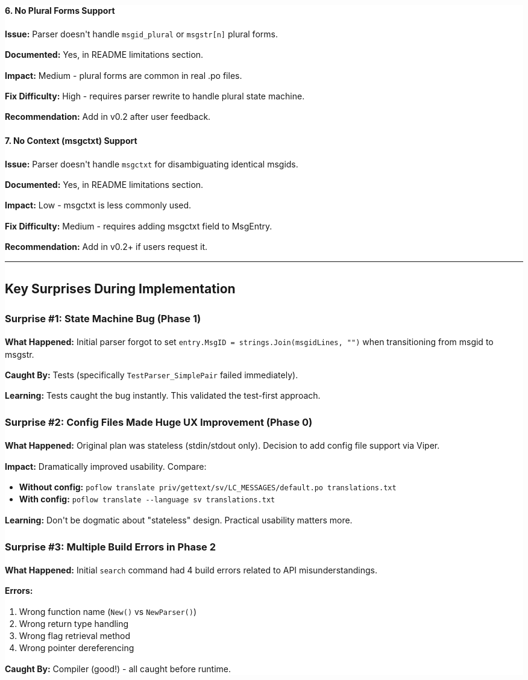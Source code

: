 #### 6. **No Plural Forms Support**
**Issue:** Parser doesn't handle `msgid_plural` or `msgstr[n]` plural forms.

**Documented:** Yes, in README limitations section.

**Impact:** Medium - plural forms are common in real .po files.

**Fix Difficulty:** High - requires parser rewrite to handle plural state machine.

**Recommendation:** Add in v0.2 after user feedback.

#### 7. **No Context (msgctxt) Support**
**Issue:** Parser doesn't handle `msgctxt` for disambiguating identical msgids.

**Documented:** Yes, in README limitations section.

**Impact:** Low - msgctxt is less commonly used.

**Fix Difficulty:** Medium - requires adding msgctxt field to MsgEntry.

**Recommendation:** Add in v0.2+ if users request it.

---

## Key Surprises During Implementation

### Surprise #1: State Machine Bug (Phase 1)
**What Happened:** Initial parser forgot to set `entry.MsgID = strings.Join(msgidLines, "")` when transitioning from msgid to msgstr.

**Caught By:** Tests (specifically `TestParser_SimplePair` failed immediately).

**Learning:** Tests caught the bug instantly. This validated the test-first approach.

### Surprise #2: Config Files Made Huge UX Improvement (Phase 0)
**What Happened:** Original plan was stateless (stdin/stdout only). Decision to add config file support via Viper.

**Impact:** Dramatically improved usability. Compare:
- **Without config:** `poflow translate priv/gettext/sv/LC_MESSAGES/default.po translations.txt`
- **With config:** `poflow translate --language sv translations.txt`

**Learning:** Don't be dogmatic about "stateless" design. Practical usability matters more.

### Surprise #3: Multiple Build Errors in Phase 2
**What Happened:** Initial `search` command had 4 build errors related to API misunderstandings.

**Errors:**
1. Wrong function name (`New()` vs `NewParser()`)
2. Wrong return type handling
3. Wrong flag retrieval method
4. Wrong pointer dereferencing

**Caught By:** Compiler (good!) - all caught before runtime.
